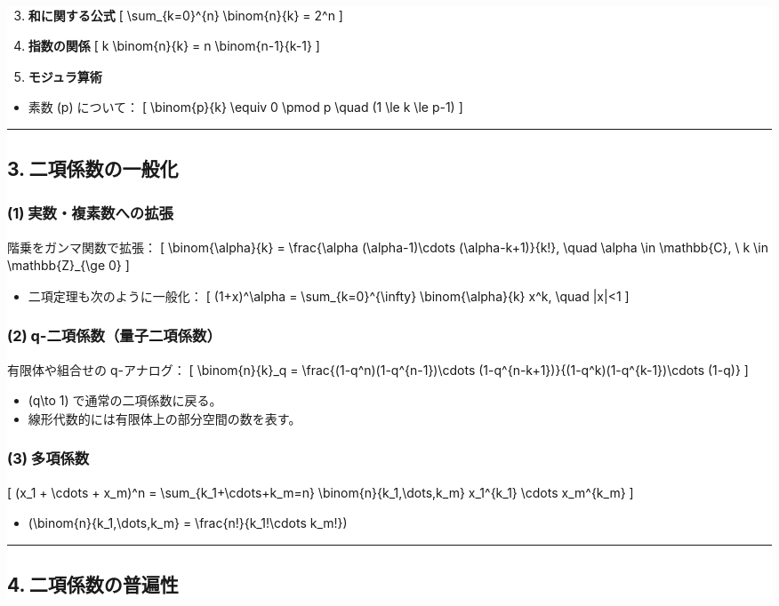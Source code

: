 3. **和に関する公式**
\[
\sum_{k=0}^{n} \binom{n}{k} = 2^n
\]

4. **指数の関係**
\[
k \binom{n}{k} = n \binom{n-1}{k-1}
\]

5. **モジュラ算術**
- 素数 \(p\) について：
\[
\binom{p}{k} \equiv 0 \pmod p \quad (1 \le k \le p-1)
\]

---

## 3. 二項係数の一般化

### (1) 実数・複素数への拡張
階乗をガンマ関数で拡張：
\[
\binom{\alpha}{k} = \frac{\alpha (\alpha-1)\cdots (\alpha-k+1)}{k!}, \quad \alpha \in \mathbb{C}, \ k \in \mathbb{Z}_{\ge 0}
\]

- 二項定理も次のように一般化：
\[
(1+x)^\alpha = \sum_{k=0}^{\infty} \binom{\alpha}{k} x^k, \quad |x|<1
\]

### (2) q-二項係数（量子二項係数）
有限体や組合せの q-アナログ：
\[
\binom{n}{k}_q = \frac{(1-q^n)(1-q^{n-1})\cdots (1-q^{n-k+1})}{(1-q^k)(1-q^{k-1})\cdots (1-q)}
\]

- \(q\to 1\) で通常の二項係数に戻る。
- 線形代数的には有限体上の部分空間の数を表す。

### (3) 多項係数
\[
(x_1 + \cdots + x_m)^n = \sum_{k_1+\cdots+k_m=n} \binom{n}{k_1,\dots,k_m} x_1^{k_1} \cdots x_m^{k_m}
\]

- \(\binom{n}{k_1,\dots,k_m} = \frac{n!}{k_1!\cdots k_m!}\)

---

## 4. 二項係数の普遍性
